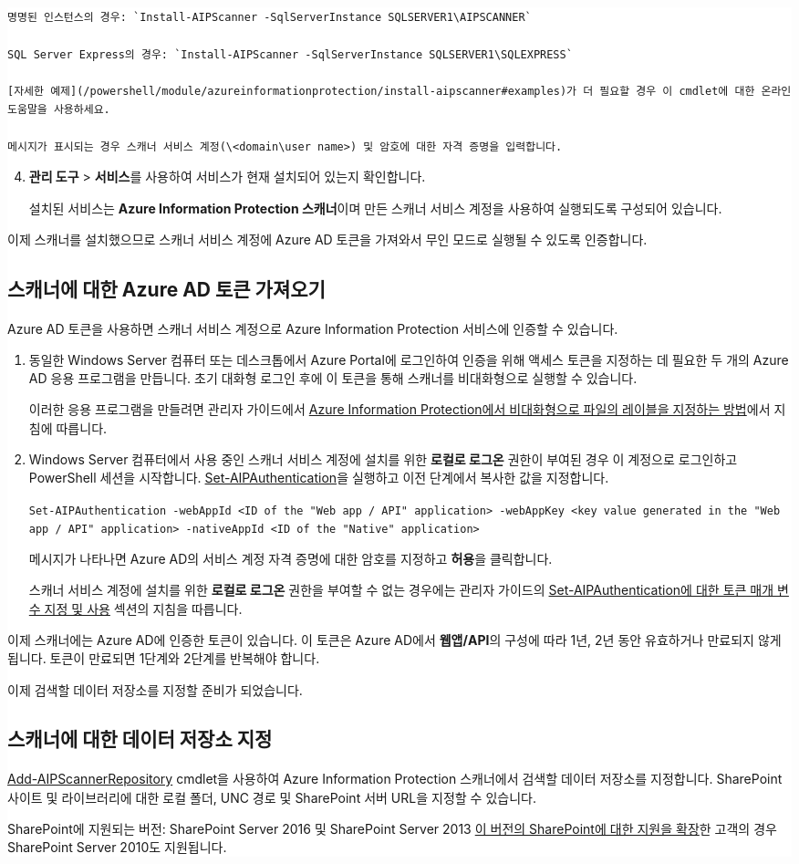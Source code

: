     명명된 인스턴스의 경우: `Install-AIPScanner -SqlServerInstance SQLSERVER1\AIPSCANNER`
    
    SQL Server Express의 경우: `Install-AIPScanner -SqlServerInstance SQLSERVER1\SQLEXPRESS`
    
    [자세한 예제](/powershell/module/azureinformationprotection/install-aipscanner#examples)가 더 필요할 경우 이 cmdlet에 대한 온라인 도움말을 사용하세요.
    
    메시지가 표시되는 경우 스캐너 서비스 계정(\<domain\user name>) 및 암호에 대한 자격 증명을 입력합니다.

4. **관리 도구** > **서비스**를 사용하여 서비스가 현재 설치되어 있는지 확인합니다. 
    
    설치된 서비스는 **Azure Information Protection 스캐너**이며 만든 스캐너 서비스 계정을 사용하여 실행되도록 구성되어 있습니다.

이제 스캐너를 설치했으므로 스캐너 서비스 계정에 Azure AD 토큰을 가져와서 무인 모드로 실행될 수 있도록 인증합니다. 

## <a name="get-an-azure-ad-token-for-the-scanner"></a>스캐너에 대한 Azure AD 토큰 가져오기

Azure AD 토큰을 사용하면 스캐너 서비스 계정으로 Azure Information Protection 서비스에 인증할 수 있습니다.

1. 동일한 Windows Server 컴퓨터 또는 데스크톱에서 Azure Portal에 로그인하여 인증을 위해 액세스 토큰을 지정하는 데 필요한 두 개의 Azure AD 응용 프로그램을 만듭니다. 초기 대화형 로그인 후에 이 토큰을 통해 스캐너를 비대화형으로 실행할 수 있습니다.
    
    이러한 응용 프로그램을 만들려면 관리자 가이드에서 [Azure Information Protection에서 비대화형으로 파일의 레이블을 지정하는 방법](./rms-client/client-admin-guide-powershell.md#how-to-label-files-non-interactively-for-azure-information-protection)에서 지침에 따릅니다.

2. Windows Server 컴퓨터에서 사용 중인 스캐너 서비스 계정에 설치를 위한 **로컬로 로그온** 권한이 부여된 경우 이 계정으로 로그인하고 PowerShell 세션을 시작합니다. [Set-AIPAuthentication](/powershell/module/azureinformationprotection/set-aipauthentication)을 실행하고 이전 단계에서 복사한 값을 지정합니다.
    
    ```
    Set-AIPAuthentication -webAppId <ID of the "Web app / API" application> -webAppKey <key value generated in the "Web app / API" application> -nativeAppId <ID of the "Native" application>
    ```
    
    메시지가 나타나면 Azure AD의 서비스 계정 자격 증명에 대한 암호를 지정하고 **허용**을 클릭합니다.
    
    스캐너 서비스 계정에 설치를 위한 **로컬로 로그온** 권한을 부여할 수 없는 경우에는 관리자 가이드의 [Set-AIPAuthentication에 대한 토큰 매개 변수 지정 및 사용](./rms-client/client-admin-guide-powershell.md#specify-and-use-the-token-parameter-for-set-aipauthentication) 섹션의 지침을 따릅니다. 

이제 스캐너에는 Azure AD에 인증한 토큰이 있습니다. 이 토큰은 Azure AD에서 **웹앱/API**의 구성에 따라 1년, 2년 동안 유효하거나 만료되지 않게 됩니다. 토큰이 만료되면 1단계와 2단계를 반복해야 합니다.

이제 검색할 데이터 저장소를 지정할 준비가 되었습니다. 

## <a name="specify-data-stores-for-the-scanner"></a>스캐너에 대한 데이터 저장소 지정

[Add-AIPScannerRepository](/powershell/module/azureinformationprotection/Add-AIPScannerRepository) cmdlet을 사용하여 Azure Information Protection 스캐너에서 검색할 데이터 저장소를 지정합니다. SharePoint 사이트 및 라이브러리에 대한 로컬 폴더, UNC 경로 및 SharePoint 서버 URL을 지정할 수 있습니다. 

SharePoint에 지원되는 버전: SharePoint Server 2016 및 SharePoint Server 2013 [이 버전의 SharePoint에 대한 지원을 확장](https://support.microsoft.com/lifecycle/search?alpha=SharePoint%20Server%202010)한 고객의 경우 SharePoint Server 2010도 지원됩니다.
